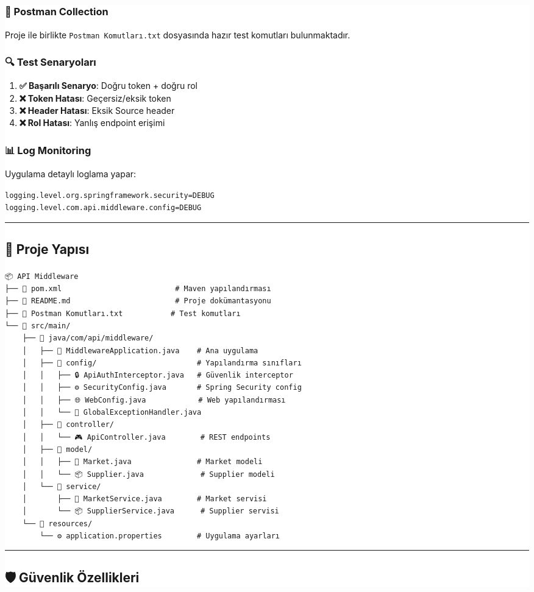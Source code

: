 ### 🧪 Postman Collection

Proje ile birlikte `Postman Komutları.txt` dosyasında hazır test komutları bulunmaktadır.

### 🔍 Test Senaryoları

1. **✅ Başarılı Senaryo**: Doğru token + doğru rol
2. **❌ Token Hatası**: Geçersiz/eksik token
3. **❌ Header Hatası**: Eksik Source header
4. **❌ Rol Hatası**: Yanlış endpoint erişimi

### 📊 Log Monitoring

Uygulama detaylı loglama yapar:
```properties
logging.level.org.springframework.security=DEBUG
logging.level.com.api.middleware.config=DEBUG
```

---

## 📁 Proje Yapısı

```
📦 API Middleware
├── 📄 pom.xml                          # Maven yapılandırması
├── 📄 README.md                        # Proje dokümantasyonu
├── 📄 Postman Komutları.txt           # Test komutları
└── 📁 src/main/
    ├── 📁 java/com/api/middleware/
    │   ├── 📄 MiddlewareApplication.java    # Ana uygulama
    │   ├── 📁 config/                       # Yapılandırma sınıfları
    │   │   ├── 🔒 ApiAuthInterceptor.java   # Güvenlik interceptor
    │   │   ├── ⚙️ SecurityConfig.java       # Spring Security config
    │   │   ├── 🌐 WebConfig.java            # Web yapılandırması
    │   │   └── 🔧 GlobalExceptionHandler.java
    │   ├── 📁 controller/
    │   │   └── 🎮 ApiController.java        # REST endpoints
    │   ├── 📁 model/
    │   │   ├── 🏪 Market.java               # Market modeli
    │   │   └── 📦 Supplier.java             # Supplier modeli
    │   └── 📁 service/
    │       ├── 🏪 MarketService.java        # Market servisi
    │       └── 📦 SupplierService.java      # Supplier servisi
    └── 📁 resources/
        └── ⚙️ application.properties        # Uygulama ayarları
```

---

## 🛡️ Güvenlik Özellikleri
